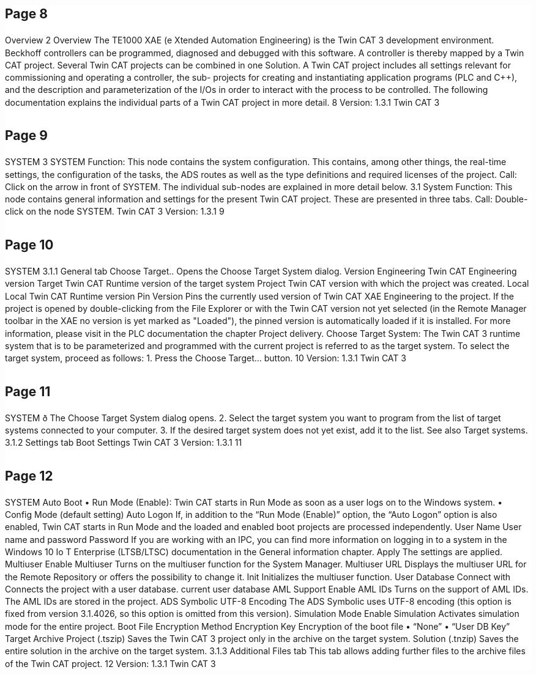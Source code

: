 ## Page 8

Overview 2 Overview The TE1000 XAE (e Xtended Automation Engineering) is the Twin CAT 3 development environment. Beckhoff controllers can be programmed, diagnosed and debugged with this software. A controller is thereby mapped by a Twin CAT project. Several Twin CAT projects can be combined in one Solution. A Twin CAT project includes all settings relevant for commissioning and operating a controller, the sub- projects for creating and instantiating application programs (PLC and C++), and the description and parameterization of the I/Os in order to interact with the process to be controlled. The following documentation explains the individual parts of a Twin CAT project in more detail. 8 Version: 1.3.1 Twin CAT 3

## Page 9

SYSTEM 3 SYSTEM Function: This node contains the system configuration. This contains, among other things, the real-time settings, the configuration of the tasks, the ADS routes as well as the type definitions and required licenses of the project. Call: Click on the arrow in front of SYSTEM. The individual sub-nodes are explained in more detail below. 3.1 System Function: This node contains general information and settings for the present Twin CAT project. These are presented in three tabs. Call: Double-click on the node SYSTEM. Twin CAT 3 Version: 1.3.1 9

## Page 10

SYSTEM 3.1.1 General tab Choose Target.. Opens the Choose Target System dialog. Version Engineering Twin CAT Engineering version Target Twin CAT Runtime version of the target system Project Twin CAT version with which the project was created. Local Local Twin CAT Runtime version Pin Version Pins the currently used version of Twin CAT XAE Engineering to the project. If the project is opened by double-clicking from the File Explorer or with the Twin CAT version not yet selected (in the Remote Manager toolbar in the XAE no version is yet marked as "Loaded"), the pinned version is automatically loaded if it is installed. For more information, please visit in the PLC documentation the chapter Project delivery. Choose Target System: The Twin CAT 3 runtime system that is to be parameterized and programmed with the current project is referred to as the target system. To select the target system, proceed as follows: 1. Press the Choose Target... button. 10 Version: 1.3.1 Twin CAT 3

## Page 11

SYSTEM ð The Choose Target System dialog opens. 2. Select the target system you want to program from the list of target systems connected to your computer. 3. If the desired target system does not yet exist, add it to the list. See also Target systems. 3.1.2 Settings tab Boot Settings Twin CAT 3 Version: 1.3.1 11

## Page 12

SYSTEM Auto Boot • Run Mode (Enable): Twin CAT starts in Run Mode as soon as a user logs on to the Windows system. • Config Mode (default setting) Auto Logon If, in addition to the “Run Mode (Enable)” option, the “Auto Logon” option is also enabled, Twin CAT starts in Run Mode and the loaded and enabled boot projects are processed independently. User Name User name and password Password If you are working with an IPC, you can find more information on logging in to a system in the Windows 10 Io T Enterprise (LTSB/LTSC) documentation in the General information chapter. Apply The settings are applied. Multiuser Enable Multiuser Turns on the multiuser function for the System Manager. Multiuser URL Displays the multiuser URL for the Remote Repository or offers the possibility to change it. Init Initializes the multiuser function. User Database Connect with Connects the project with a user database. current user database AML Support Enable AML IDs Turns on the support of AML IDs. The AML IDs are stored in the project. ADS Symbolic UTF-8 Encoding The ADS Symbolic uses UTF-8 encoding (this option is fixed from version 3.1.4026, so this option is omitted from this version). Simulation Mode Enable Simulation Activates simulation mode for the entire project. Boot File Encryption Method Encryption Key Encryption of the boot file • “None” • “User DB Key” Target Archive Project (.tszip) Saves the Twin CAT 3 project only in the archive on the target system. Solution (.tnzip) Saves the entire solution in the archive on the target system. 3.1.3 Additional Files tab This tab allows adding further files to the archive files of the Twin CAT project. 12 Version: 1.3.1 Twin CAT 3

